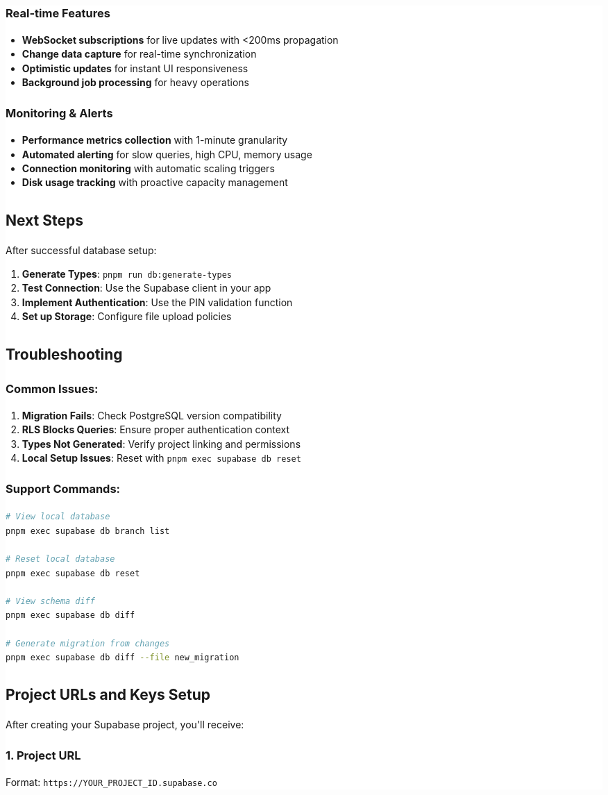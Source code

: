 ### Real-time Features
- **WebSocket subscriptions** for live updates with <200ms propagation
- **Change data capture** for real-time synchronization
- **Optimistic updates** for instant UI responsiveness
- **Background job processing** for heavy operations

### Monitoring & Alerts
- **Performance metrics collection** with 1-minute granularity
- **Automated alerting** for slow queries, high CPU, memory usage
- **Connection monitoring** with automatic scaling triggers
- **Disk usage tracking** with proactive capacity management

## Next Steps

After successful database setup:

1. **Generate Types**: `pnpm run db:generate-types`
2. **Test Connection**: Use the Supabase client in your app
3. **Implement Authentication**: Use the PIN validation function
4. **Set up Storage**: Configure file upload policies

## Troubleshooting

### Common Issues:

1. **Migration Fails**: Check PostgreSQL version compatibility
2. **RLS Blocks Queries**: Ensure proper authentication context
3. **Types Not Generated**: Verify project linking and permissions
4. **Local Setup Issues**: Reset with `pnpm exec supabase db reset`

### Support Commands:

```bash
# View local database
pnpm exec supabase db branch list

# Reset local database  
pnpm exec supabase db reset

# View schema diff
pnpm exec supabase db diff

# Generate migration from changes
pnpm exec supabase db diff --file new_migration
```

## Project URLs and Keys Setup

After creating your Supabase project, you'll receive:

### 1. Project URL
Format: `https://YOUR_PROJECT_ID.supabase.co`
